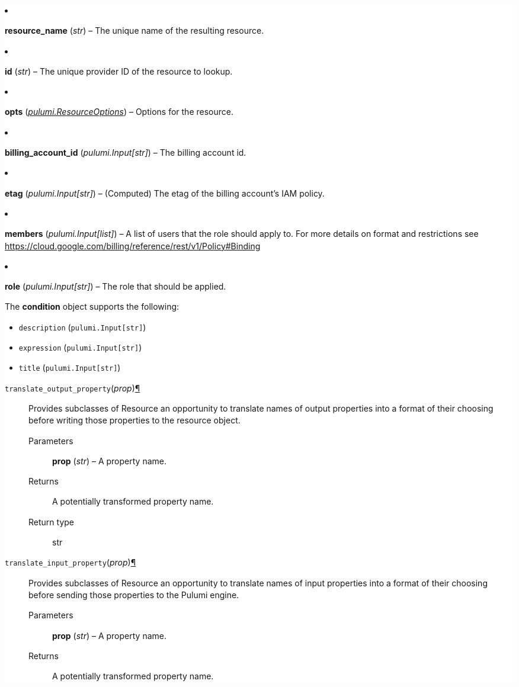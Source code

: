 <li><p><strong>resource_name</strong> (<em>str</em>) – The unique name of the resulting resource.</p></li>
<li><p><strong>id</strong> (<em>str</em>) – The unique provider ID of the resource to lookup.</p></li>
<li><p><strong>opts</strong> (<a class="reference internal" href="../../pulumi/#pulumi.ResourceOptions" title="pulumi.ResourceOptions"><em>pulumi.ResourceOptions</em></a>) – Options for the resource.</p></li>
<li><p><strong>billing_account_id</strong> (<em>pulumi.Input</em><em>[</em><em>str</em><em>]</em>) – The billing account id.</p></li>
<li><p><strong>etag</strong> (<em>pulumi.Input</em><em>[</em><em>str</em><em>]</em>) – (Computed) The etag of the billing account’s IAM policy.</p></li>
<li><p><strong>members</strong> (<em>pulumi.Input</em><em>[</em><em>list</em><em>]</em>) – A list of users that the role should apply to. For more details on format and restrictions see <a class="reference external" href="https://cloud.google.com/billing/reference/rest/v1/Policy#Binding">https://cloud.google.com/billing/reference/rest/v1/Policy#Binding</a></p></li>
<li><p><strong>role</strong> (<em>pulumi.Input</em><em>[</em><em>str</em><em>]</em>) – The role that should be applied.</p></li>
</ul>
</dd>
</dl>
<p>The <strong>condition</strong> object supports the following:</p>
<ul class="simple">
<li><p><code class="docutils literal notranslate"><span class="pre">description</span></code> (<code class="docutils literal notranslate"><span class="pre">pulumi.Input[str]</span></code>)</p></li>
<li><p><code class="docutils literal notranslate"><span class="pre">expression</span></code> (<code class="docutils literal notranslate"><span class="pre">pulumi.Input[str]</span></code>)</p></li>
<li><p><code class="docutils literal notranslate"><span class="pre">title</span></code> (<code class="docutils literal notranslate"><span class="pre">pulumi.Input[str]</span></code>)</p></li>
</ul>
</dd></dl>

<dl class="method">
<dt id="pulumi_gcp.billing.AccountIamBinding.translate_output_property">
<code class="sig-name descname">translate_output_property</code><span class="sig-paren">(</span><em class="sig-param">prop</em><span class="sig-paren">)</span><a class="headerlink" href="#pulumi_gcp.billing.AccountIamBinding.translate_output_property" title="Permalink to this definition">¶</a></dt>
<dd><p>Provides subclasses of Resource an opportunity to translate names of output properties
into a format of their choosing before writing those properties to the resource object.</p>
<dl class="field-list simple">
<dt class="field-odd">Parameters</dt>
<dd class="field-odd"><p><strong>prop</strong> (<em>str</em>) – A property name.</p>
</dd>
<dt class="field-even">Returns</dt>
<dd class="field-even"><p>A potentially transformed property name.</p>
</dd>
<dt class="field-odd">Return type</dt>
<dd class="field-odd"><p>str</p>
</dd>
</dl>
</dd></dl>

<dl class="method">
<dt id="pulumi_gcp.billing.AccountIamBinding.translate_input_property">
<code class="sig-name descname">translate_input_property</code><span class="sig-paren">(</span><em class="sig-param">prop</em><span class="sig-paren">)</span><a class="headerlink" href="#pulumi_gcp.billing.AccountIamBinding.translate_input_property" title="Permalink to this definition">¶</a></dt>
<dd><p>Provides subclasses of Resource an opportunity to translate names of input properties into
a format of their choosing before sending those properties to the Pulumi engine.</p>
<dl class="field-list simple">
<dt class="field-odd">Parameters</dt>
<dd class="field-odd"><p><strong>prop</strong> (<em>str</em>) – A property name.</p>
</dd>
<dt class="field-even">Returns</dt>
<dd class="field-even"><p>A potentially transformed property name.</p>